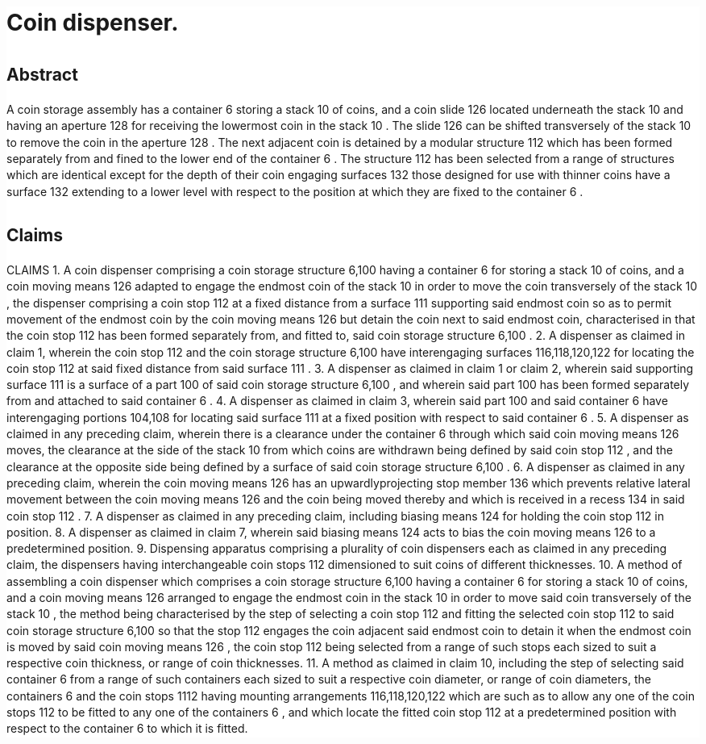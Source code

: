 # Coin dispenser.

## Abstract
A coin storage assembly has a container 6 storing a stack 10 of coins, and a coin slide 126 located underneath the stack 10 and having an aperture 128 for receiving the lowermost coin in the stack 10 . The slide 126 can be shifted transversely of the stack 10 to remove the coin in the aperture 128 . The next adjacent coin is detained by a modular structure 112 which has been formed separately from and fined to the lower end of the container 6 . The structure 112 has been selected from a range of structures which are identical except for the depth of their coin engaging surfaces 132 those designed for use with thinner coins have a surface 132 extending to a lower level with respect to the position at which they are fixed to the container 6 .

## Claims
CLAIMS 1. A coin dispenser comprising a coin storage structure 6,100 having a container 6 for storing a stack 10 of coins, and a coin moving means 126 adapted to engage the endmost coin of the stack 10 in order to move the coin transversely of the stack 10 , the dispenser comprising a coin stop 112 at a fixed distance from a surface 111 supporting said endmost coin so as to permit movement of the endmost coin by the coin moving means 126 but detain the coin next to said endmost coin, characterised in that the coin stop 112 has been formed separately from, and fitted to, said coin storage structure 6,100 . 2. A dispenser as claimed in claim 1, wherein the coin stop 112 and the coin storage structure 6,100 have interengaging surfaces 116,118,120,122 for locating the coin stop 112 at said fixed distance from said surface 111 . 3. A dispenser as claimed in claim 1 or claim 2, wherein said supporting surface 111 is a surface of a part 100 of said coin storage structure 6,100 , and wherein said part 100 has been formed separately from and attached to said container 6 . 4. A dispenser as claimed in claim 3, wherein said part 100 and said container 6 have interengaging portions 104,108 for locating said surface 111 at a fixed position with respect to said container 6 . 5. A dispenser as claimed in any preceding claim, wherein there is a clearance under the container 6 through which said coin moving means 126 moves, the clearance at the side of the stack 10 from which coins are withdrawn being defined by said coin stop 112 , and the clearance at the opposite side being defined by a surface of said coin storage structure 6,100 . 6. A dispenser as claimed in any preceding claim, wherein the coin moving means 126 has an upwardlyprojecting stop member 136 which prevents relative lateral movement between the coin moving means 126 and the coin being moved thereby and which is received in a recess 134 in said coin stop 112 . 7. A dispenser as claimed in any preceding claim, including biasing means 124 for holding the coin stop 112 in position. 8. A dispenser as claimed in claim 7, wherein said biasing means 124 acts to bias the coin moving means 126 to a predetermined position. 9. Dispensing apparatus comprising a plurality of coin dispensers each as claimed in any preceding claim, the dispensers having interchangeable coin stops 112 dimensioned to suit coins of different thicknesses. 10. A method of assembling a coin dispenser which comprises a coin storage structure 6,100 having a container 6 for storing a stack 10 of coins, and a coin moving means 126 arranged to engage the endmost coin in the stack 10 in order to move said coin transversely of the stack 10 , the method being characterised by the step of selecting a coin stop 112 and fitting the selected coin stop 112 to said coin storage structure 6,100 so that the stop 112 engages the coin adjacent said endmost coin to detain it when the endmost coin is moved by said coin moving means 126 , the coin stop 112 being selected from a range of such stops each sized to suit a respective coin thickness, or range of coin thicknesses. 11. A method as claimed in claim 10, including the step of selecting said container 6 from a range of such containers each sized to suit a respective coin diameter, or range of coin diameters, the containers 6 and the coin stops 1112 having mounting arrangements 116,118,120,122 which are such as to allow any one of the coin stops 112 to be fitted to any one of the containers 6 , and which locate the fitted coin stop 112 at a predetermined position with respect to the container 6 to which it is fitted.

